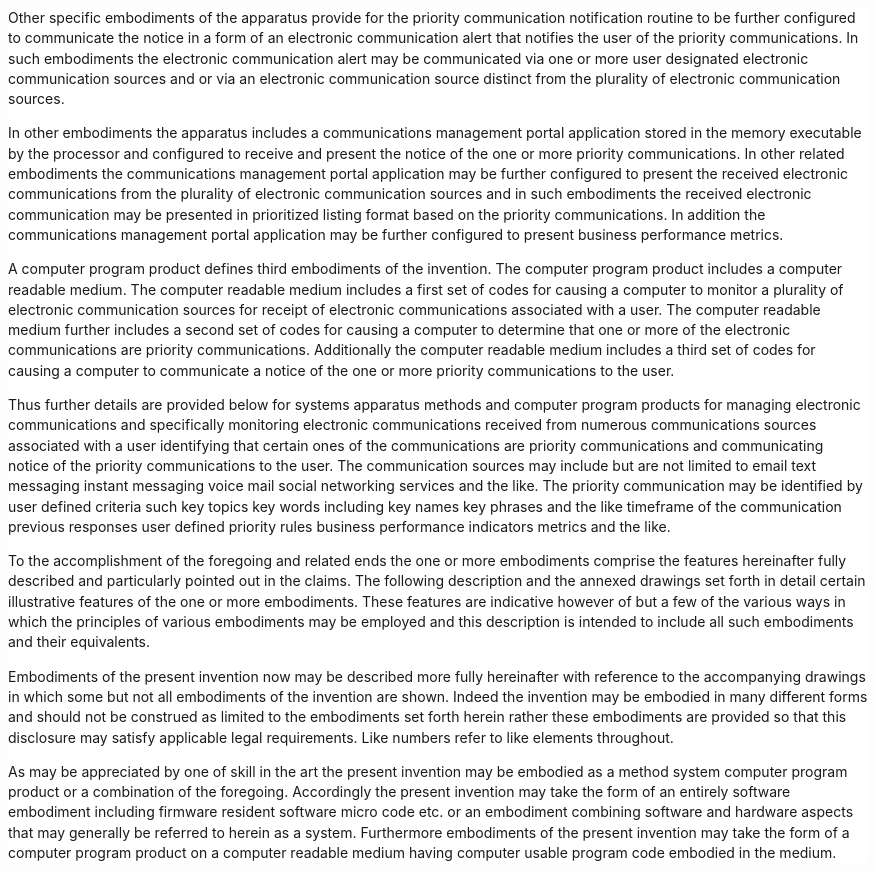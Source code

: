 Other specific embodiments of the apparatus provide for the priority communication notification routine to be further configured to communicate the notice in a form of an electronic communication alert that notifies the user of the priority communications. In such embodiments the electronic communication alert may be communicated via one or more user designated electronic communication sources and or via an electronic communication source distinct from the plurality of electronic communication sources.

In other embodiments the apparatus includes a communications management portal application stored in the memory executable by the processor and configured to receive and present the notice of the one or more priority communications. In other related embodiments the communications management portal application may be further configured to present the received electronic communications from the plurality of electronic communication sources and in such embodiments the received electronic communication may be presented in prioritized listing format based on the priority communications. In addition the communications management portal application may be further configured to present business performance metrics.

A computer program product defines third embodiments of the invention. The computer program product includes a computer readable medium. The computer readable medium includes a first set of codes for causing a computer to monitor a plurality of electronic communication sources for receipt of electronic communications associated with a user. The computer readable medium further includes a second set of codes for causing a computer to determine that one or more of the electronic communications are priority communications. Additionally the computer readable medium includes a third set of codes for causing a computer to communicate a notice of the one or more priority communications to the user.

Thus further details are provided below for systems apparatus methods and computer program products for managing electronic communications and specifically monitoring electronic communications received from numerous communications sources associated with a user identifying that certain ones of the communications are priority communications and communicating notice of the priority communications to the user. The communication sources may include but are not limited to email text messaging instant messaging voice mail social networking services and the like. The priority communication may be identified by user defined criteria such key topics key words including key names key phrases and the like timeframe of the communication previous responses user defined priority rules business performance indicators metrics and the like.

To the accomplishment of the foregoing and related ends the one or more embodiments comprise the features hereinafter fully described and particularly pointed out in the claims. The following description and the annexed drawings set forth in detail certain illustrative features of the one or more embodiments. These features are indicative however of but a few of the various ways in which the principles of various embodiments may be employed and this description is intended to include all such embodiments and their equivalents.

Embodiments of the present invention now may be described more fully hereinafter with reference to the accompanying drawings in which some but not all embodiments of the invention are shown. Indeed the invention may be embodied in many different forms and should not be construed as limited to the embodiments set forth herein rather these embodiments are provided so that this disclosure may satisfy applicable legal requirements. Like numbers refer to like elements throughout.

As may be appreciated by one of skill in the art the present invention may be embodied as a method system computer program product or a combination of the foregoing. Accordingly the present invention may take the form of an entirely software embodiment including firmware resident software micro code etc. or an embodiment combining software and hardware aspects that may generally be referred to herein as a system. Furthermore embodiments of the present invention may take the form of a computer program product on a computer readable medium having computer usable program code embodied in the medium.
